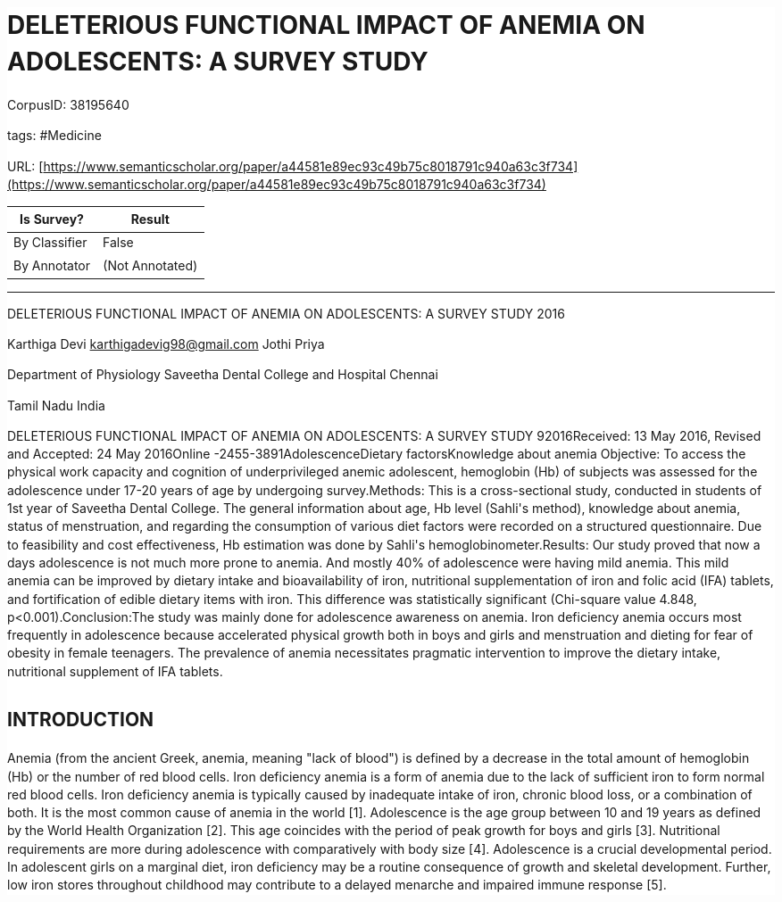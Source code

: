 # DELETERIOUS FUNCTIONAL IMPACT OF ANEMIA ON ADOLESCENTS: A SURVEY STUDY

CorpusID: 38195640
 
tags: #Medicine

URL: [https://www.semanticscholar.org/paper/a44581e89ec93c49b75c8018791c940a63c3f734](https://www.semanticscholar.org/paper/a44581e89ec93c49b75c8018791c940a63c3f734)
 
| Is Survey?        | Result          |
| ----------------- | --------------- |
| By Classifier     | False |
| By Annotator      | (Not Annotated) |

---

DELETERIOUS FUNCTIONAL IMPACT OF ANEMIA ON ADOLESCENTS: A SURVEY STUDY
2016

Karthiga Devi karthigadevig98@gmail.com 
Jothi Priya 

Department of Physiology
Saveetha Dental College and Hospital
Chennai


Tamil Nadu
India

DELETERIOUS FUNCTIONAL IMPACT OF ANEMIA ON ADOLESCENTS: A SURVEY STUDY
92016Received: 13 May 2016, Revised and Accepted: 24 May 2016Online -2455-3891AdolescenceDietary factorsKnowledge about anemia
Objective: To access the physical work capacity and cognition of underprivileged anemic adolescent, hemoglobin (Hb) of subjects was assessed for the adolescence under 17-20 years of age by undergoing survey.Methods: This is a cross-sectional study, conducted in students of 1st year of Saveetha Dental College. The general information about age, Hb level (Sahli's method), knowledge about anemia, status of menstruation, and regarding the consumption of various diet factors were recorded on a structured questionnaire. Due to feasibility and cost effectiveness, Hb estimation was done by Sahli's hemoglobinometer.Results: Our study proved that now a days adolescence is not much more prone to anemia. And mostly 40% of adolescence were having mild anemia. This mild anemia can be improved by dietary intake and bioavailability of iron, nutritional supplementation of iron and folic acid (IFA) tablets, and fortification of edible dietary items with iron. This difference was statistically significant (Chi-square value 4.848, p<0.001).Conclusion:The study was mainly done for adolescence awareness on anemia. Iron deficiency anemia occurs most frequently in adolescence because accelerated physical growth both in boys and girls and menstruation and dieting for fear of obesity in female teenagers. The prevalence of anemia necessitates pragmatic intervention to improve the dietary intake, nutritional supplement of IFA tablets.

## INTRODUCTION

Anemia (from the ancient Greek, anemia, meaning "lack of blood") is defined by a decrease in the total amount of hemoglobin (Hb) or the number of red blood cells. Iron deficiency anemia is a form of anemia due to the lack of sufficient iron to form normal red blood cells. Iron deficiency anemia is typically caused by inadequate intake of iron, chronic blood loss, or a combination of both. It is the most common cause of anemia in the world [1]. Adolescence is the age group between 10 and 19 years as defined by the World Health Organization [2]. This age coincides with the period of peak growth for boys and girls [3]. Nutritional requirements are more during adolescence with comparatively with body size [4]. Adolescence is a crucial developmental period. In adolescent girls on a marginal diet, iron deficiency may be a routine consequence of growth and skeletal development. Further, low iron stores throughout childhood may contribute to a delayed menarche and impaired immune response [5].
